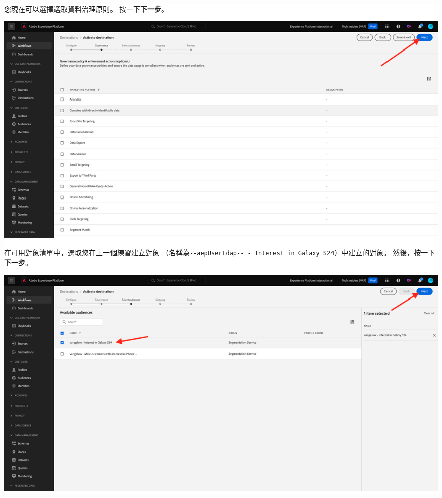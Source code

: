 您現在可以選擇選取資料治理原則。 按一下&#x200B;**下一步**。

![在](./images/atdest2.png)

在可用對象清單中，選取您在上一個練習[建立對象](./ex1.md) （名稱為`--aepUserLdap-- - Interest in Galaxy S24`）中建立的對象。 然後，按一下&#x200B;**下一步**。

![在](./images/atdest8.png)
